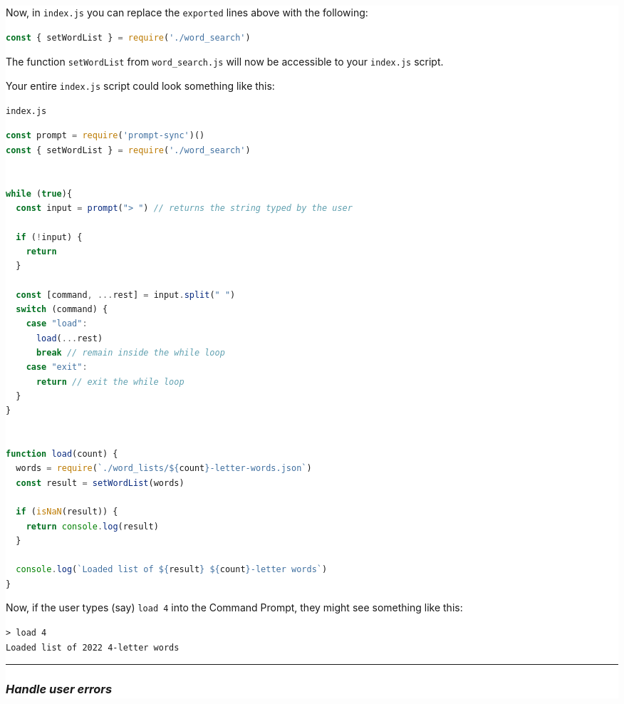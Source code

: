 
Now, in `index.js` you can replace the `exported` lines above with the following:

```javascript
const { setWordList } = require('./word_search')
```

The function `setWordList` from `word_search.js` will now be accessible to your `index.js` script.

Your entire `index.js` script could look something like this:

`index.js`
```javascript
const prompt = require('prompt-sync')()
const { setWordList } = require('./word_search')


while (true){
  const input = prompt("> ") // returns the string typed by the user

  if (!input) {
    return
  }

  const [command, ...rest] = input.split(" ")
  switch (command) {
    case "load":
      load(...rest)
      break // remain inside the while loop
    case "exit":
      return // exit the while loop
  }
}


function load(count) {
  words = require(`./word_lists/${count}-letter-words.json`)
  const result = setWordList(words)

  if (isNaN(result)) {
    return console.log(result)
  }

  console.log(`Loaded list of ${result} ${count}-letter words`)
}
```
Now, if the user types (say) `load 4` into the Command Prompt, they might see something like this:

```node
> load 4
Loaded list of 2022 4-letter words
```

---
### ***Handle user errors***
